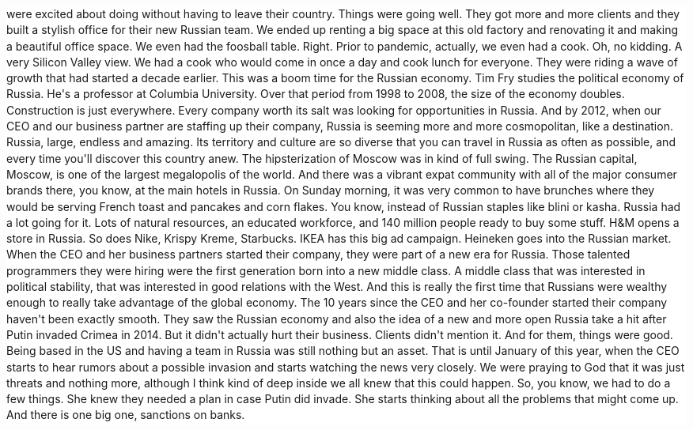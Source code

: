 were excited about doing without having to leave their country.
Things were going well.
They got more and more clients and they built a stylish office for their new Russian
team.
We ended up renting a big space at this old factory and renovating it and making
a beautiful office space.
We even had the foosball table.
Right.
Prior to pandemic, actually, we even had a cook.
Oh, no kidding.
A very Silicon Valley view.
We had a cook who would come in once a day and cook lunch for everyone.
They were riding a wave of growth that had started a decade earlier.
This was a boom time for the Russian economy.
Tim Fry studies the political economy of Russia.
He's a professor at Columbia University.
Over that period from 1998 to 2008, the size of the economy doubles.
Construction is just everywhere.
Every company worth its salt was looking for opportunities in Russia.
And by 2012, when our CEO and our business partner are staffing up their
company, Russia is seeming more and more cosmopolitan, like a destination.
Russia, large, endless and amazing.
Its territory and culture are so diverse that you can travel in Russia as often
as possible, and every time you'll discover this country anew.
The hipsterization of Moscow was in kind of full swing.
The Russian capital, Moscow, is one of the largest megalopolis of the world.
And there was a vibrant expat community with all of the major consumer
brands there, you know, at the main hotels in Russia.
On Sunday morning, it was very common to have brunches where they would be
serving French toast and pancakes and corn flakes.
You know, instead of Russian staples like blini or kasha.
Russia had a lot going for it.
Lots of natural resources, an educated workforce, and
140 million people ready to buy some stuff.
H&M opens a store in Russia.
So does Nike, Krispy Kreme, Starbucks.
IKEA has this big ad campaign.
Heineken goes into the Russian market.
When the CEO and her business partners started their company,
they were part of a new era for Russia.
Those talented programmers they were hiring were the first generation
born into a new middle class.
A middle class that was interested in political stability,
that was interested in good relations with the West.
And this is really the first time that Russians were wealthy enough
to really take advantage of the global economy.
The 10 years since the CEO and her co-founder started their company
haven't been exactly smooth.
They saw the Russian economy and also the idea of a new and more open Russia
take a hit after Putin invaded Crimea in 2014.
But it didn't actually hurt their business.
Clients didn't mention it.
And for them, things were good.
Being based in the US and having a team in Russia
was still nothing but an asset.
That is until January of this year,
when the CEO starts to hear rumors about a possible invasion
and starts watching the news very closely.
We were praying to God that it was just threats and nothing more,
although I think kind of deep inside we all knew that this could happen.
So, you know, we had to do a few things.
She knew they needed a plan in case Putin did invade.
She starts thinking about all the problems that might come up.
And there is one big one, sanctions on banks.